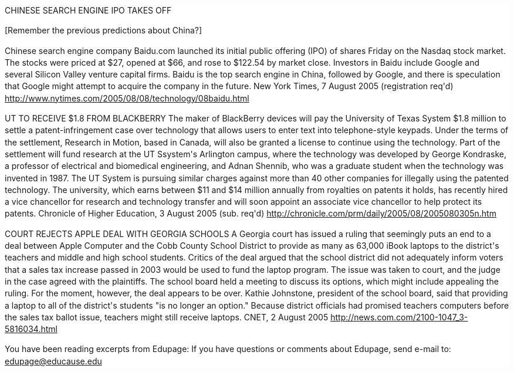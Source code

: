 
CHINESE SEARCH ENGINE IPO TAKES OFF

[Remember the previous predictions about China?]

Chinese search engine company Baidu.com launched its initial public
offering (IPO) of shares Friday on the Nasdaq stock market. The stocks
were priced at $27, opened at $66, and rose to $122.54 by market close.
Investors in Baidu include Google and several Silicon Valley venture
capital firms. Baidu is the top search engine in China, followed by
Google, and there is speculation that Google might attempt to acquire
the company in the future.
New York Times, 7 August 2005 (registration req'd)
http://www.nytimes.com/2005/08/08/technology/08baidu.html

UT TO RECEIVE $1.8 FROM BLACKBERRY
The maker of BlackBerry devices will pay the University of Texas System
$1.8 million to settle a patent-infringement case over technology that
allows users to enter text into telephone-style keypads. Under the
terms of the settlement, Research in Motion, based in Canada, will also
be granted a license to continue using the technology. Part of the
settlement will fund research at the UT Ssystem's Arlington campus,
where the technology was developed by George Kondraske, a professor of
electrical and biomedical engineering, and Adnan Shennib, who was a
graduate student when the technology was invented in 1987. The UT
System is pursuing similar charges against more than 40 other companies
for illegally using the patented technology. The university, which
earns between $11 and $14 million annually from royalties on patents it
holds, has recently hired a vice chancellor for research and technology
transfer and will soon appoint an associate vice chancellor to help
protect its patents.
Chronicle of Higher Education, 3 August 2005 (sub. req'd)
http://chronicle.com/prm/daily/2005/08/2005080305n.htm

COURT REJECTS APPLE DEAL WITH GEORGIA SCHOOLS
A Georgia court has issued a ruling that seemingly puts an end to a
deal between Apple Computer and the Cobb County School District to
provide as many as 63,000 iBook laptops to the district's teachers and
middle and high school students. Critics of the deal argued that the
school district did not adequately inform voters that a sales tax
increase passed in 2003 would be used to fund the laptop program. The
issue was taken to court, and the judge in the case agreed with the
plaintiffs. The school board held a meeting to discuss its options,
which might include appealing the ruling. For the moment, however, the
deal appears to be over. Kathie Johnstone, president of the school
board, said that providing a laptop to all of the district's students
"is no longer an option." Because district officials had promised
teachers computers before the sales tax ballot issue, teachers might
still receive laptops.
CNET, 2 August 2005
http://news.com.com/2100-1047_3-5816034.html


You have been reading excerpts from Edupage:
If you have questions or comments about Edupage,
send e-mail to: edupage@educause.edu
